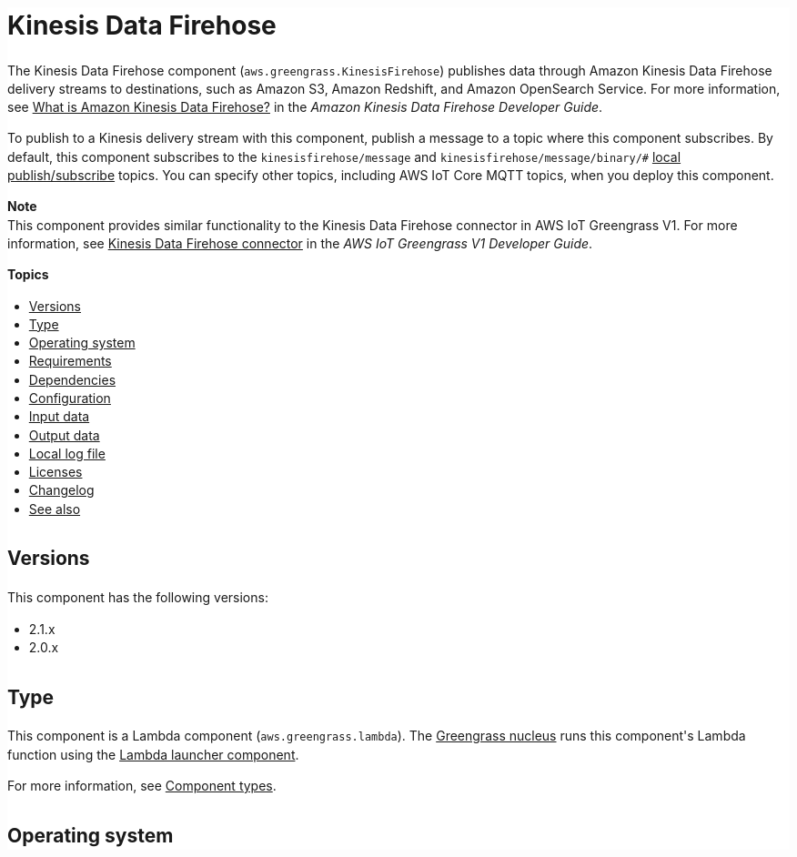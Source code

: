 # Kinesis Data Firehose<a name="kinesis-firehose-component"></a>

The Kinesis Data Firehose component \(`aws.greengrass.KinesisFirehose`\) publishes data through Amazon Kinesis Data Firehose delivery streams to destinations, such as Amazon S3, Amazon Redshift, and Amazon OpenSearch Service\. For more information, see [What is Amazon Kinesis Data Firehose?](https://docs.aws.amazon.com/firehose/latest/dev/what-is-this-service.html) in the *Amazon Kinesis Data Firehose Developer Guide*\.

To publish to a Kinesis delivery stream with this component, publish a message to a topic where this component subscribes\. By default, this component subscribes to the `kinesisfirehose/message` and `kinesisfirehose/message/binary/#` [local publish/subscribe](ipc-publish-subscribe.md) topics\. You can specify other topics, including AWS IoT Core MQTT topics, when you deploy this component\.

**Note**  
This component provides similar functionality to the Kinesis Data Firehose connector in AWS IoT Greengrass V1\. For more information, see [Kinesis Data Firehose connector](https://docs.aws.amazon.com/greengrass/latest/developerguide/kinesis-firehose-connector.html) in the *AWS IoT Greengrass V1 Developer Guide*\.

**Topics**
+ [Versions](#kinesis-firehose-component-versions)
+ [Type](#kinesis-firehose-component-type)
+ [Operating system](#kinesis-firehose-component-os-support)
+ [Requirements](#kinesis-firehose-component-requirements)
+ [Dependencies](#kinesis-firehose-component-dependencies)
+ [Configuration](#kinesis-firehose-component-configuration)
+ [Input data](#kinesis-firehose-component-input-data)
+ [Output data](#kinesis-firehose-component-output-data)
+ [Local log file](#kinesis-firehose-component-log-file)
+ [Licenses](#kinesis-firehose-component-licenses)
+ [Changelog](#kinesis-firehose-component-changelog)
+ [See also](#kinesis-firehose-component-see-also)

## Versions<a name="kinesis-firehose-component-versions"></a>

This component has the following versions:
+ 2\.1\.x
+ 2\.0\.x

## Type<a name="kinesis-firehose-component-type"></a>

<a name="public-component-type-lambda"></a>This <a name="public-component-type-lambda-phrase"></a>component is a Lambda component \(`aws.greengrass.lambda`\)\. The [Greengrass nucleus](greengrass-nucleus-component.md) runs this component's Lambda function using the [Lambda launcher component](lambda-launcher-component.md)\.

<a name="public-component-type-more-information"></a>For more information, see [Component types](develop-greengrass-components.md#component-types)\.

## Operating system<a name="kinesis-firehose-component-os-support"></a>
